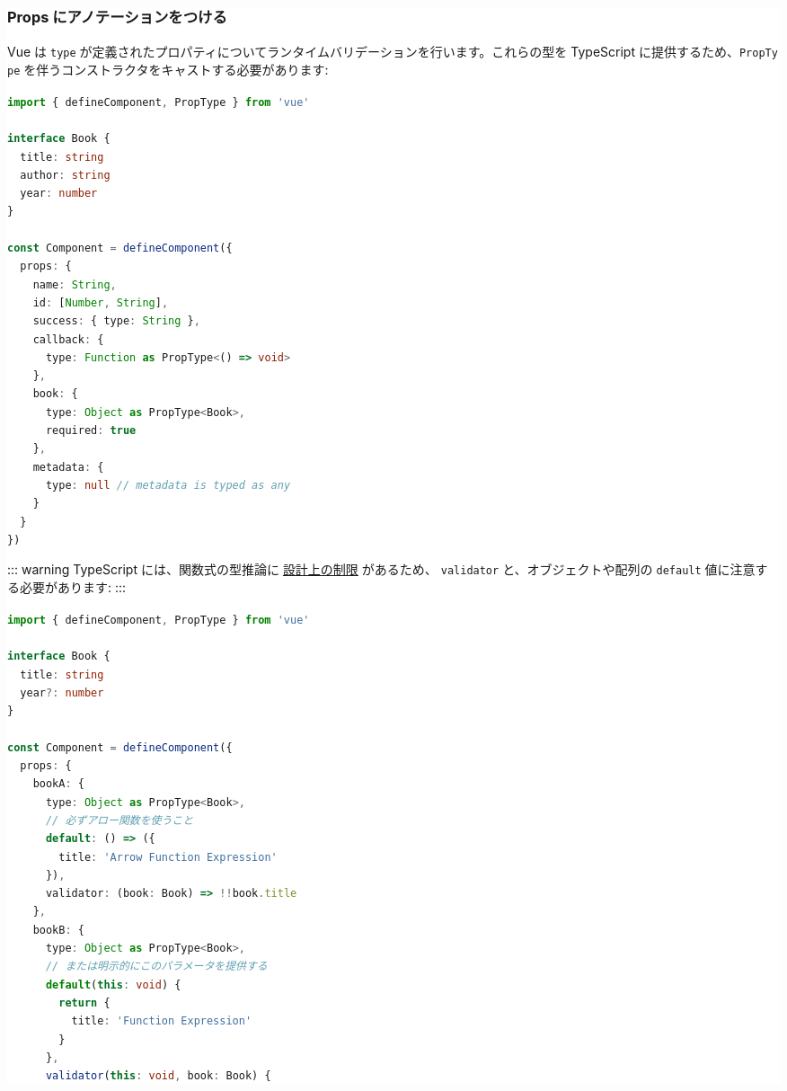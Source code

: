 ### Props にアノテーションをつける

Vue は `type` が定義されたプロパティについてランタイムバリデーションを行います。これらの型を TypeScript に提供するため、`PropType` を伴うコンストラクタをキャストする必要があります:

```ts
import { defineComponent, PropType } from 'vue'

interface Book {
  title: string
  author: string
  year: number
}

const Component = defineComponent({
  props: {
    name: String,
    id: [Number, String],
    success: { type: String },
    callback: {
      type: Function as PropType<() => void>
    },
    book: {
      type: Object as PropType<Book>,
      required: true
    },
    metadata: {
      type: null // metadata is typed as any
    }
  }
})
```

::: warning
TypeScript には、関数式の型推論に [設計上の制限](https://github.com/microsoft/TypeScript/issues/38845) があるため、 `validator` と、オブジェクトや配列の `default` 値に注意する必要があります:
:::

```ts
import { defineComponent, PropType } from 'vue'

interface Book {
  title: string
  year?: number
}

const Component = defineComponent({
  props: {
    bookA: {
      type: Object as PropType<Book>,
      // 必ずアロー関数を使うこと
      default: () => ({
        title: 'Arrow Function Expression'
      }),
      validator: (book: Book) => !!book.title
    },
    bookB: {
      type: Object as PropType<Book>,
      // または明示的にこのパラメータを提供する
      default(this: void) {
        return {
          title: 'Function Expression'
        }
      },
      validator(this: void, book: Book) {
```